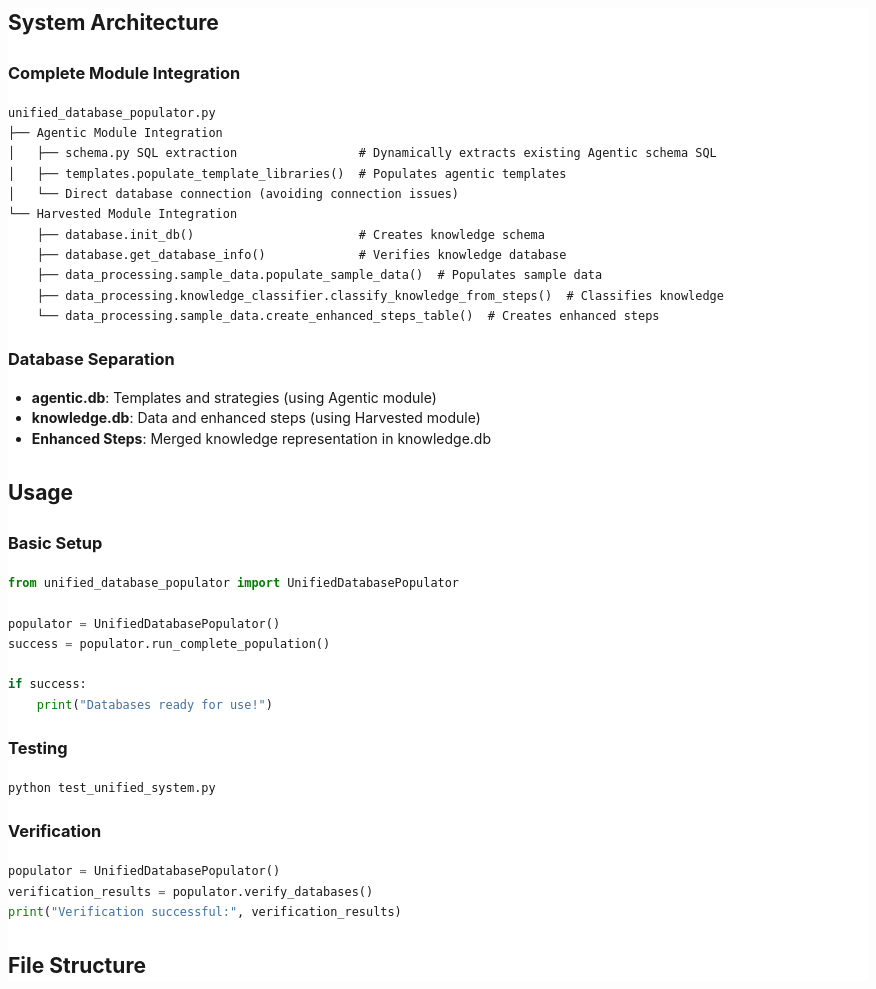 ## System Architecture

### **Complete Module Integration**
```
unified_database_populator.py
├── Agentic Module Integration
│   ├── schema.py SQL extraction                 # Dynamically extracts existing Agentic schema SQL
│   ├── templates.populate_template_libraries()  # Populates agentic templates
│   └── Direct database connection (avoiding connection issues)
└── Harvested Module Integration
    ├── database.init_db()                       # Creates knowledge schema
    ├── database.get_database_info()             # Verifies knowledge database
    ├── data_processing.sample_data.populate_sample_data()  # Populates sample data
    ├── data_processing.knowledge_classifier.classify_knowledge_from_steps()  # Classifies knowledge
    └── data_processing.sample_data.create_enhanced_steps_table()  # Creates enhanced steps
```

### **Database Separation**
- **agentic.db**: Templates and strategies (using Agentic module)
- **knowledge.db**: Data and enhanced steps (using Harvested module)
- **Enhanced Steps**: Merged knowledge representation in knowledge.db

## Usage

### Basic Setup
```python
from unified_database_populator import UnifiedDatabasePopulator

populator = UnifiedDatabasePopulator()
success = populator.run_complete_population()

if success:
    print("Databases ready for use!")
```

### Testing
```bash
python test_unified_system.py
```

### Verification
```python
populator = UnifiedDatabasePopulator()
verification_results = populator.verify_databases()
print("Verification successful:", verification_results)
```

## File Structure
